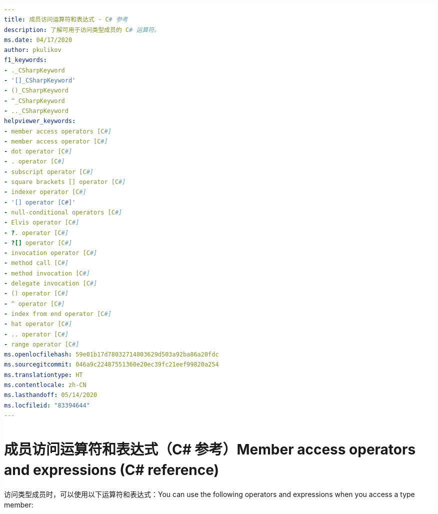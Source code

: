 ```yaml
---
title: 成员访问运算符和表达式 - C# 参考
description: 了解可用于访问类型成员的 C# 运算符。
ms.date: 04/17/2020
author: pkulikov
f1_keywords:
- ._CSharpKeyword
- '[]_CSharpKeyword'
- ()_CSharpKeyword
- ^_CSharpKeyword
- .._CSharpKeyword
helpviewer_keywords:
- member access operators [C#]
- member access operator [C#]
- dot operator [C#]
- . operator [C#]
- subscript operator [C#]
- square brackets [] operator [C#]
- indexer operator [C#]
- '[] operator [C#]'
- null-conditional operators [C#]
- Elvis operator [C#]
- ?. operator [C#]
- ?[] operator [C#]
- invocation operator [C#]
- method call [C#]
- method invocation [C#]
- delegate invocation [C#]
- () operator [C#]
- ^ operator [C#]
- index from end operator [C#]
- hat operator [C#]
- .. operator [C#]
- range operator [C#]
ms.openlocfilehash: 59e01b17d78032714803629d503a92ba86a20fdc
ms.sourcegitcommit: 046a9c22487551360e20ec39fc21eef99820a254
ms.translationtype: HT
ms.contentlocale: zh-CN
ms.lasthandoff: 05/14/2020
ms.locfileid: "83394644"
---
```

# <a name="member-access-operators-and-expressions-c-reference"></a><span data-ttu-id="5c2dc-103">成员访问运算符和表达式（C# 参考）</span><span class="sxs-lookup"><span data-stu-id="5c2dc-103">Member access operators and expressions (C# reference)</span></span>

<span data-ttu-id="5c2dc-104">访问类型成员时，可以使用以下运算符和表达式：</span><span class="sxs-lookup"><span data-stu-id="5c2dc-104">You can use the following operators and expressions when you access a type member:</span></span>
